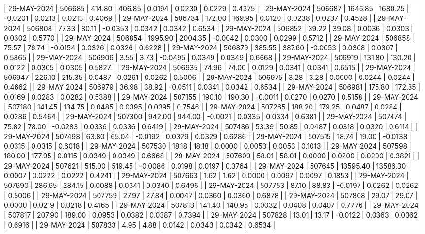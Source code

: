 | 29-MAY-2024 | 506685 | 414.80 | 406.85 | 0.0194 | 0.0230 | 0.0229 | 0.4375 |
| 29-MAY-2024 | 506687 | 1646.85 | 1680.25 | -0.0201 | 0.0213 | 0.0213 | 0.4069 |
| 29-MAY-2024 | 506734 | 172.00 | 169.95 | 0.0120 | 0.0238 | 0.0237 | 0.4528 |
| 29-MAY-2024 | 506808 | 77.33 | 80.11 | -0.0353 | 0.0342 | 0.0342 | 0.6534 |
| 29-MAY-2024 | 506852 | 39.22 | 39.08 | 0.0036 | 0.0303 | 0.0302 | 0.5770 |
| 29-MAY-2024 | 506854 | 1995.90 | 2004.35 | -0.0042 | 0.0300 | 0.0299 | 0.5712 |
| 29-MAY-2024 | 506858 | 75.57 | 76.74 | -0.0154 | 0.0326 | 0.0326 | 0.6228 |
| 29-MAY-2024 | 506879 | 385.55 | 387.60 | -0.0053 | 0.0308 | 0.0307 | 0.5865 |
| 29-MAY-2024 | 506906 | 3.55 | 3.73 | -0.0495 | 0.0349 | 0.0349 | 0.6668 |
| 29-MAY-2024 | 506919 | 131.80 | 130.20 | 0.0122 | 0.0305 | 0.0305 | 0.5827 |
| 29-MAY-2024 | 506935 | 74.96 | 74.00 | 0.0129 | 0.0341 | 0.0341 | 0.6515 |
| 29-MAY-2024 | 506947 | 226.10 | 215.35 | 0.0487 | 0.0261 | 0.0262 | 0.5006 |
| 29-MAY-2024 | 506975 | 3.28 | 3.28 | 0.0000 | 0.0244 | 0.0244 | 0.4662 |
| 29-MAY-2024 | 506979 | 36.98 | 38.92 | -0.0511 | 0.0341 | 0.0342 | 0.6534 |
| 29-MAY-2024 | 506981 | 175.80 | 172.85 | 0.0169 | 0.0283 | 0.0282 | 0.5388 |
| 29-MAY-2024 | 507155 | 190.10 | 190.30 | -0.0011 | 0.0270 | 0.0270 | 0.5158 |
| 29-MAY-2024 | 507180 | 141.45 | 134.75 | 0.0485 | 0.0395 | 0.0395 | 0.7546 |
| 29-MAY-2024 | 507265 | 188.20 | 179.25 | 0.0487 | 0.0284 | 0.0286 | 0.5464 |
| 29-MAY-2024 | 507300 | 942.00 | 944.00 | -0.0021 | 0.0335 | 0.0334 | 0.6381 |
| 29-MAY-2024 | 507474 | 75.82 | 78.00 | -0.0283 | 0.0336 | 0.0336 | 0.6419 |
| 29-MAY-2024 | 507486 | 53.39 | 50.85 | 0.0487 | 0.0318 | 0.0320 | 0.6114 |
| 29-MAY-2024 | 507498 | 63.80 | 65.04 | -0.0192 | 0.0329 | 0.0329 | 0.6286 |
| 29-MAY-2024 | 507515 | 18.74 | 19.00 | -0.0138 | 0.0315 | 0.0315 | 0.6018 |
| 29-MAY-2024 | 507530 | 18.18 | 18.18 | 0.0000 | 0.0053 | 0.0053 | 0.1013 |
| 29-MAY-2024 | 507598 | 180.00 | 177.95 | 0.0115 | 0.0349 | 0.0349 | 0.6668 |
| 29-MAY-2024 | 507609 | 58.01 | 58.01 | 0.0000 | 0.0200 | 0.0200 | 0.3821 |
| 29-MAY-2024 | 507621 | 515.00 | 519.45 | -0.0086 | 0.0198 | 0.0197 | 0.3764 |
| 29-MAY-2024 | 507645 | 13595.40 | 13586.30 | 0.0007 | 0.0222 | 0.0222 | 0.4241 |
| 29-MAY-2024 | 507663 | 1.62 | 1.62 | 0.0000 | 0.0097 | 0.0097 | 0.1853 |
| 29-MAY-2024 | 507690 | 286.65 | 284.15 | 0.0088 | 0.0341 | 0.0340 | 0.6496 |
| 29-MAY-2024 | 507753 | 87.10 | 88.83 | -0.0197 | 0.0262 | 0.0262 | 0.5006 |
| 29-MAY-2024 | 507759 | 27.97 | 27.84 | 0.0047 | 0.0360 | 0.0360 | 0.6878 |
| 29-MAY-2024 | 507808 | 29.07 | 29.07 | 0.0000 | 0.0219 | 0.0218 | 0.4165 |
| 29-MAY-2024 | 507813 | 141.40 | 140.95 | 0.0032 | 0.0408 | 0.0407 | 0.7776 |
| 29-MAY-2024 | 507817 | 207.90 | 189.00 | 0.0953 | 0.0382 | 0.0387 | 0.7394 |
| 29-MAY-2024 | 507828 | 13.01 | 13.17 | -0.0122 | 0.0363 | 0.0362 | 0.6916 |
| 29-MAY-2024 | 507833 | 4.95 | 4.88 | 0.0142 | 0.0343 | 0.0342 | 0.6534 |